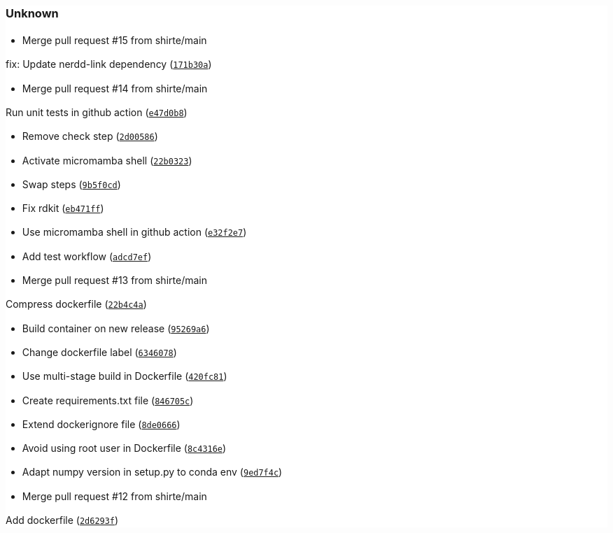 ### Unknown

* Merge pull request #15 from shirte/main

fix: Update nerdd-link dependency ([`171b30a`](https://github.com/molinfo-vienna/cypstrate/commit/171b30a0a7d14b38ac42c6fb62fa32772611b762))

* Merge pull request #14 from shirte/main

Run unit tests in github action ([`e47d0b8`](https://github.com/molinfo-vienna/cypstrate/commit/e47d0b80771a6d999d336d5a1e80282f4157efe6))

* Remove check step ([`2d00586`](https://github.com/molinfo-vienna/cypstrate/commit/2d00586dd3a84602ed64f309344c2e0623247232))

* Activate micromamba shell ([`22b0323`](https://github.com/molinfo-vienna/cypstrate/commit/22b0323bceb9a4ff6f4774204ca7b1baa558ec6a))

* Swap steps ([`9b5f0cd`](https://github.com/molinfo-vienna/cypstrate/commit/9b5f0cd34a10142a10005b59a8d4a57c88d58719))

* Fix rdkit ([`eb471ff`](https://github.com/molinfo-vienna/cypstrate/commit/eb471ffa0ac13e65136f0ff9885071b33067dd8a))

* Use micromamba shell in github action ([`e32f2e7`](https://github.com/molinfo-vienna/cypstrate/commit/e32f2e7e35a999877f1c30ce0c3597ce57b38ba9))

* Add test workflow ([`adcd7ef`](https://github.com/molinfo-vienna/cypstrate/commit/adcd7ef0cee9859cfd4926fb956a73815cfafe73))

* Merge pull request #13 from shirte/main

Compress dockerfile ([`22b4c4a`](https://github.com/molinfo-vienna/cypstrate/commit/22b4c4ad3fcf6653831cbdf7ddebe77ec497f486))

* Build container on new release ([`95269a6`](https://github.com/molinfo-vienna/cypstrate/commit/95269a67fa77ccc2db05a2c95521c6dc9a62477d))

* Change dockerfile label ([`6346078`](https://github.com/molinfo-vienna/cypstrate/commit/63460784c238acf67c5481963474635a81605116))

* Use multi-stage build in Dockerfile ([`420fc81`](https://github.com/molinfo-vienna/cypstrate/commit/420fc81c77de6986b72f39f22199265495cbfe66))

* Create requirements.txt file ([`846705c`](https://github.com/molinfo-vienna/cypstrate/commit/846705c43f28f5e8d2826e4e462cc42da390ea52))

* Extend dockerignore file ([`8de0666`](https://github.com/molinfo-vienna/cypstrate/commit/8de066692e0429eadd56623f78c11c90321d90c4))

* Avoid using root user in Dockerfile ([`8c4316e`](https://github.com/molinfo-vienna/cypstrate/commit/8c4316e028266ae57e577a51056cac5a8dfac954))

* Adapt numpy version in setup.py to conda env ([`9ed7f4c`](https://github.com/molinfo-vienna/cypstrate/commit/9ed7f4c0c0d2f4e3ab8a20aedef74adf138dee59))

* Merge pull request #12 from shirte/main

Add dockerfile ([`2d6293f`](https://github.com/molinfo-vienna/cypstrate/commit/2d6293f49aa8ab2c0341e5ff152ce7497a7264f5))
